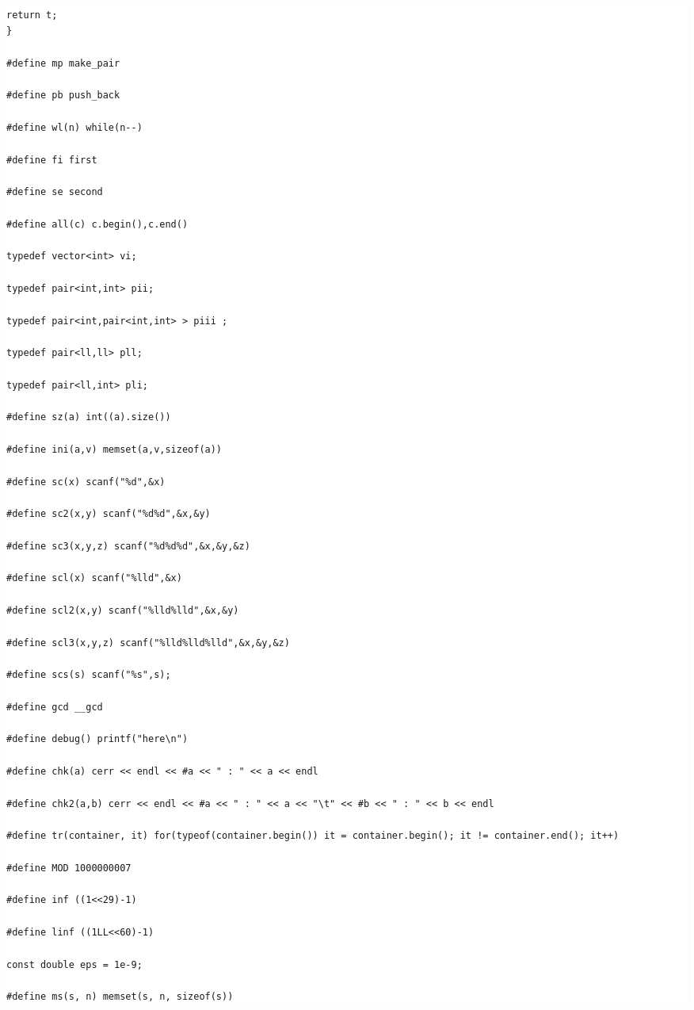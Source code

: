 ```
return t;
}

#define mp make_pair

#define pb push_back

#define wl(n) while(n--)

#define fi first

#define se second

#define all(c) c.begin(),c.end()

typedef vector<int> vi;

typedef pair<int,int> pii;

typedef pair<int,pair<int,int> > piii ;

typedef pair<ll,ll> pll;

typedef pair<ll,int> pli;

#define sz(a) int((a).size())

#define ini(a,v) memset(a,v,sizeof(a))

#define sc(x) scanf("%d",&x)

#define sc2(x,y) scanf("%d%d",&x,&y)

#define sc3(x,y,z) scanf("%d%d%d",&x,&y,&z)

#define scl(x) scanf("%lld",&x)

#define scl2(x,y) scanf("%lld%lld",&x,&y)

#define scl3(x,y,z) scanf("%lld%lld%lld",&x,&y,&z)

#define scs(s) scanf("%s",s);

#define gcd __gcd

#define debug() printf("here\n")

#define chk(a) cerr << endl << #a << " : " << a << endl

#define chk2(a,b) cerr << endl << #a << " : " << a << "\t" << #b << " : " << b << endl

#define tr(container, it) for(typeof(container.begin()) it = container.begin(); it != container.end(); it++)

#define MOD 1000000007

#define inf ((1<<29)-1)

#define linf ((1LL<<60)-1)

const double eps = 1e-9;

#define ms(s, n) memset(s, n, sizeof(s))
```